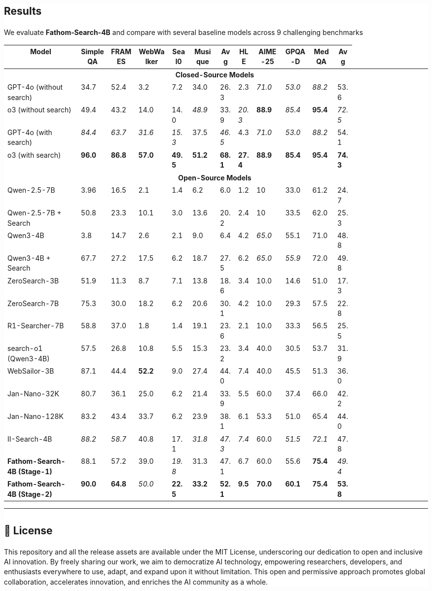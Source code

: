## Results

We evaluate **Fathom‑Search-4B** and compare with several baseline models across 9 challenging benchmarks

| Model                                                                      | SimpleQA | FRAMES   | WebWalker | Seal0    | Musique  | **Avg**  | HLE      | AIME-25  | GPQA-D   | MedQA    | Avg      |
| -------------------------------------------------------------------------- | -------- | -------- | --------- | -------- | -------- | -------- | -------- | -------- | -------- | -------- | -------- |
| <td colspan="12" style="text-align:center;">**Closed-Source Models** </td> |          |          |           |          |          |          |          |          |          |          |          |
| GPT-4o (without search)                                                    | 34.7     | 52.4     | 3.2       | 7.2      | 34.0     | 26.3     | 2.3      | *71.0*   | *53.0*   | *88.2*   | 53.6     |
| o3 (without search)                                                        | 49.4     | 43.2     | 14.0      | 14.0     | *48.9*   | 33.9     | *20.3*   | **88.9** | *85.4*   | **95.4** | *72.5*   |
| GPT-4o (with search)                                                       | *84.4*   | *63.7*   | *31.6*    | *15.3*   | 37.5     | *46.5*   | 4.3      | *71.0*   | *53.0*   | *88.2*   | 54.1     |
| o3 (with search)                                                           | **96.0** | **86.8** | **57.0**  | **49.5** | **51.2** | **68.1** | **27.4** | **88.9** | **85.4** | **95.4** | **74.3** |
| <td colspan="12" style="text-align:center;">**Open-Source Models** </td>   |          |          |           |          |          |          |          |          |          |          |          |
| Qwen-2.5-7B                                                                | 3.96     | 16.5     | 2.1       | 1.4      | 6.2      | 6.0      | 1.2      | 10       | 33.0     | 61.2     | 24.7     |
| Qwen-2.5-7B + Search                                                       | 50.8     | 23.3     | 10.1      | 3.0      | 13.6     | 20.2     | 2.4      | 10       | 33.5     | 62.0     | 25.3     |
| Qwen3-4B                                                                   | 3.8      | 14.7     | 2.6       | 2.1      | 9.0      | 6.4      | 4.2      | *65.0*   | 55.1     | 71.0     | 48.8     |
| Qwen3-4B + Search                                                          | 67.7     | 27.2     | 17.5      | 6.2      | 18.7     | 27.5     | 6.2      | *65.0*   | *55.9*   | 72.0     | 49.8     |
| ZeroSearch-3B                                                              | 51.9     | 11.3     | 8.7       | 7.1      | 13.8     | 18.6     | 3.4      | 10.0     | 14.6     | 51.0     | 17.3     |
| ZeroSearch-7B                                                              | 75.3     | 30.0     | 18.2      | 6.2      | 20.6     | 30.1     | 4.2      | 10.0     | 29.3     | 57.5     | 22.8     |
| R1-Searcher-7B                                                             | 58.8     | 37.0     | 1.8       | 1.4      | 19.1     | 23.6     | 2.1      | 10.0     | 33.3     | 56.5     | 25.5     |
| search-o1 (Qwen3-4B)                                                       | 57.5     | 26.8     | 10.8      | 5.5      | 15.3     | 23.2     | 3.4      | 40.0     | 30.5     | 53.7     | 31.9     |
| WebSailor-3B                                                               | 87.1     | 44.4     | **52.2**  | 9.0      | 27.4     | 44.0     | 7.4      | 40.0     | 45.5     | 51.3     | 36.0     |
| Jan-Nano-32K                                                               | 80.7     | 36.1     | 25.0      | 6.2      | 21.4     | 33.9     | 5.5      | 60.0     | 37.4     | 66.0     | 42.2     |
| Jan-Nano-128K                                                              | 83.2     | 43.4     | 33.7      | 6.2      | 23.9     | 38.1     | 6.1      | 53.3     | 51.0     | 65.4     | 44.0     |
| II-Search-4B                                                               | *88.2*   | *58.7*   | 40.8      | 17.1     | *31.8*   | *47.3*   | *7.4*    | 60.0     | *51.5*   | *72.1*   | 47.8     |
| **Fathom-Search-4B (Stage-1)**                                             | 88.1     | 57.2     | 39.0      | *19.8*   | 31.3     | 47.1     | 6.7      | 60.0     | 55.6     | **75.4** | *49.4*   |
| **Fathom-Search-4B (Stage-2)**                                             | **90.0** | **64.8** | *50.0*    | **22.5** | **33.2** | **52.1** | **9.5**  | **70.0** | **60.1** | **75.4** | **53.8** |

---

## 📜 License

This repository and all the release assets are available under the MIT License, underscoring our dedication to open and inclusive AI innovation. By freely sharing our work, we aim to democratize AI technology, empowering researchers, developers, and enthusiasts everywhere to use, adapt, and expand upon it without limitation. This open and permissive approach promotes global collaboration, accelerates innovation, and enriches the AI community as a whole.
